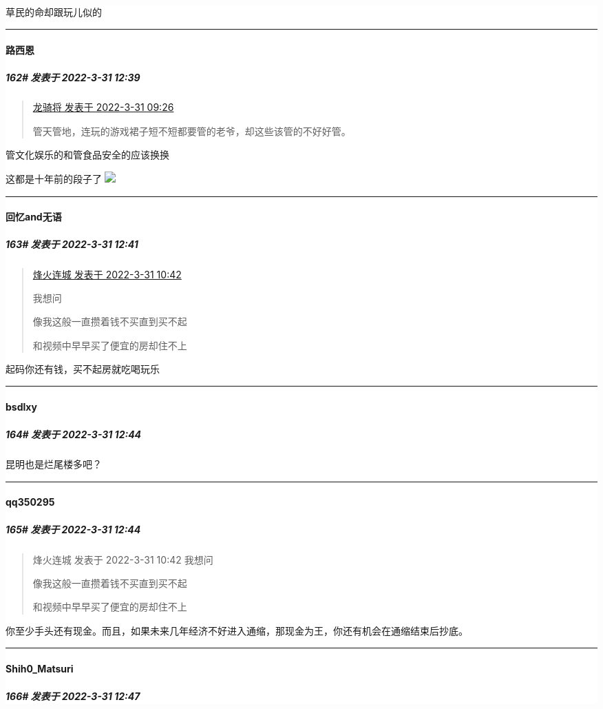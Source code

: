 草民的命却跟玩儿似的

*****

####  路西恩  
##### 162#       发表于 2022-3-31 12:39

<blockquote><a href="httphttps://bbs.saraba1st.com/2b/forum.php?mod=redirect&amp;goto=findpost&amp;pid=55255047&amp;ptid=2060484" target="_blank">龙骑将 发表于 2022-3-31 09:26</a>

管天管地，连玩的游戏裙子短不短都要管的老爷，却这些该管的不好好管。</blockquote>
管文化娱乐的和管食品安全的应该换换

这都是十年前的段子了
<img src="https://static.saraba1st.com/image/smiley/face2017/245.png" referrerpolicy="no-referrer">

*****

####  回忆and无语  
##### 163#       发表于 2022-3-31 12:41

<blockquote><a href="httphttps://bbs.saraba1st.com/2b/forum.php?mod=redirect&amp;goto=findpost&amp;pid=55256058&amp;ptid=2060484" target="_blank">烽火连城 发表于 2022-3-31 10:42</a>

我想问

像我这般一直攒着钱不买直到买不起

和视频中早早买了便宜的房却住不上</blockquote>
起码你还有钱，买不起房就吃喝玩乐



*****

####  bsdlxy  
##### 164#       发表于 2022-3-31 12:44

昆明也是烂尾楼多吧？

*****

####  qq350295  
##### 165#       发表于 2022-3-31 12:44

<blockquote>烽火连城 发表于 2022-3-31 10:42
我想问

像我这般一直攒着钱不买直到买不起

和视频中早早买了便宜的房却住不上</blockquote>
你至少手头还有现金。而且，如果未来几年经济不好进入通缩，那现金为王，你还有机会在通缩结束后抄底。

*****

####  Shih0_Matsuri  
##### 166#       发表于 2022-3-31 12:47
